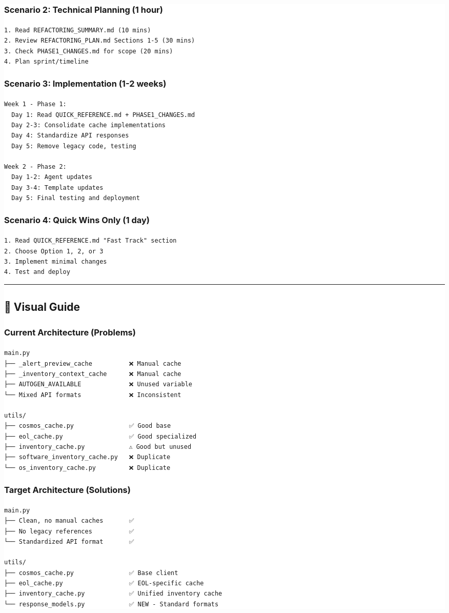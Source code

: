 ### Scenario 2: Technical Planning (1 hour)
```
1. Read REFACTORING_SUMMARY.md (10 mins)
2. Review REFACTORING_PLAN.md Sections 1-5 (30 mins)
3. Check PHASE1_CHANGES.md for scope (20 mins)
4. Plan sprint/timeline
```

### Scenario 3: Implementation (1-2 weeks)
```
Week 1 - Phase 1:
  Day 1: Read QUICK_REFERENCE.md + PHASE1_CHANGES.md
  Day 2-3: Consolidate cache implementations
  Day 4: Standardize API responses
  Day 5: Remove legacy code, testing

Week 2 - Phase 2:
  Day 1-2: Agent updates
  Day 3-4: Template updates
  Day 5: Final testing and deployment
```

### Scenario 4: Quick Wins Only (1 day)
```
1. Read QUICK_REFERENCE.md "Fast Track" section
2. Choose Option 1, 2, or 3
3. Implement minimal changes
4. Test and deploy
```

---

## 🎨 Visual Guide

### Current Architecture (Problems)
```
main.py
├── _alert_preview_cache          ❌ Manual cache
├── _inventory_context_cache      ❌ Manual cache
├── AUTOGEN_AVAILABLE             ❌ Unused variable
└── Mixed API formats             ❌ Inconsistent

utils/
├── cosmos_cache.py               ✅ Good base
├── eol_cache.py                  ✅ Good specialized
├── inventory_cache.py            ⚠️ Good but unused
├── software_inventory_cache.py   ❌ Duplicate
└── os_inventory_cache.py         ❌ Duplicate
```

### Target Architecture (Solutions)
```
main.py
├── Clean, no manual caches       ✅
├── No legacy references          ✅
└── Standardized API format       ✅

utils/
├── cosmos_cache.py               ✅ Base client
├── eol_cache.py                  ✅ EOL-specific cache
├── inventory_cache.py            ✅ Unified inventory cache
└── response_models.py            ✅ NEW - Standard formats
```
